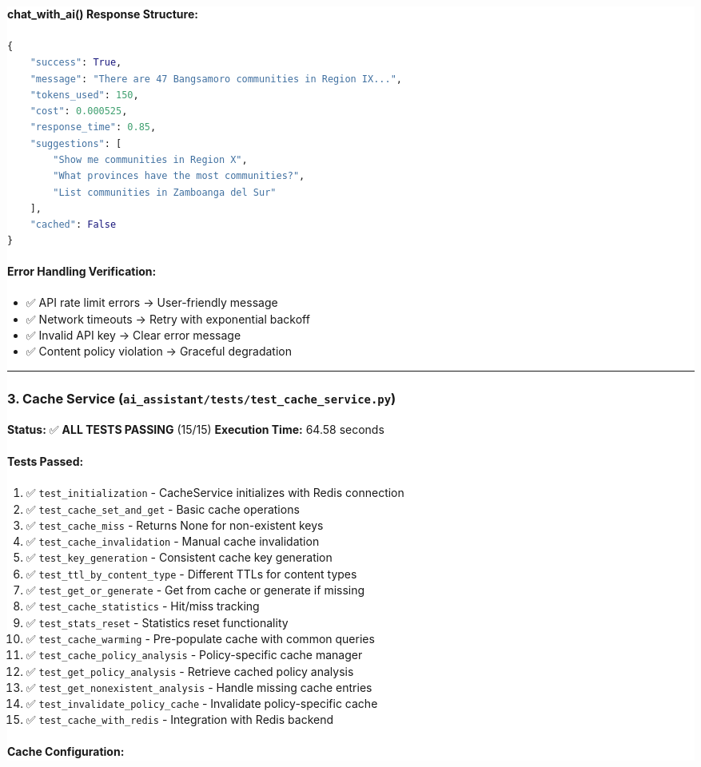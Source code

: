 #### chat_with_ai() Response Structure:

```python
{
    "success": True,
    "message": "There are 47 Bangsamoro communities in Region IX...",
    "tokens_used": 150,
    "cost": 0.000525,
    "response_time": 0.85,
    "suggestions": [
        "Show me communities in Region X",
        "What provinces have the most communities?",
        "List communities in Zamboanga del Sur"
    ],
    "cached": False
}
```

#### Error Handling Verification:

- ✅ API rate limit errors → User-friendly message
- ✅ Network timeouts → Retry with exponential backoff
- ✅ Invalid API key → Clear error message
- ✅ Content policy violation → Graceful degradation

---

### 3. Cache Service (`ai_assistant/tests/test_cache_service.py`)

**Status:** ✅ **ALL TESTS PASSING** (15/15)
**Execution Time:** 64.58 seconds

#### Tests Passed:

1. ✅ `test_initialization` - CacheService initializes with Redis connection
2. ✅ `test_cache_set_and_get` - Basic cache operations
3. ✅ `test_cache_miss` - Returns None for non-existent keys
4. ✅ `test_cache_invalidation` - Manual cache invalidation
5. ✅ `test_key_generation` - Consistent cache key generation
6. ✅ `test_ttl_by_content_type` - Different TTLs for content types
7. ✅ `test_get_or_generate` - Get from cache or generate if missing
8. ✅ `test_cache_statistics` - Hit/miss tracking
9. ✅ `test_stats_reset` - Statistics reset functionality
10. ✅ `test_cache_warming` - Pre-populate cache with common queries
11. ✅ `test_cache_policy_analysis` - Policy-specific cache manager
12. ✅ `test_get_policy_analysis` - Retrieve cached policy analysis
13. ✅ `test_get_nonexistent_analysis` - Handle missing cache entries
14. ✅ `test_invalidate_policy_cache` - Invalidate policy-specific cache
15. ✅ `test_cache_with_redis` - Integration with Redis backend

#### Cache Configuration:
